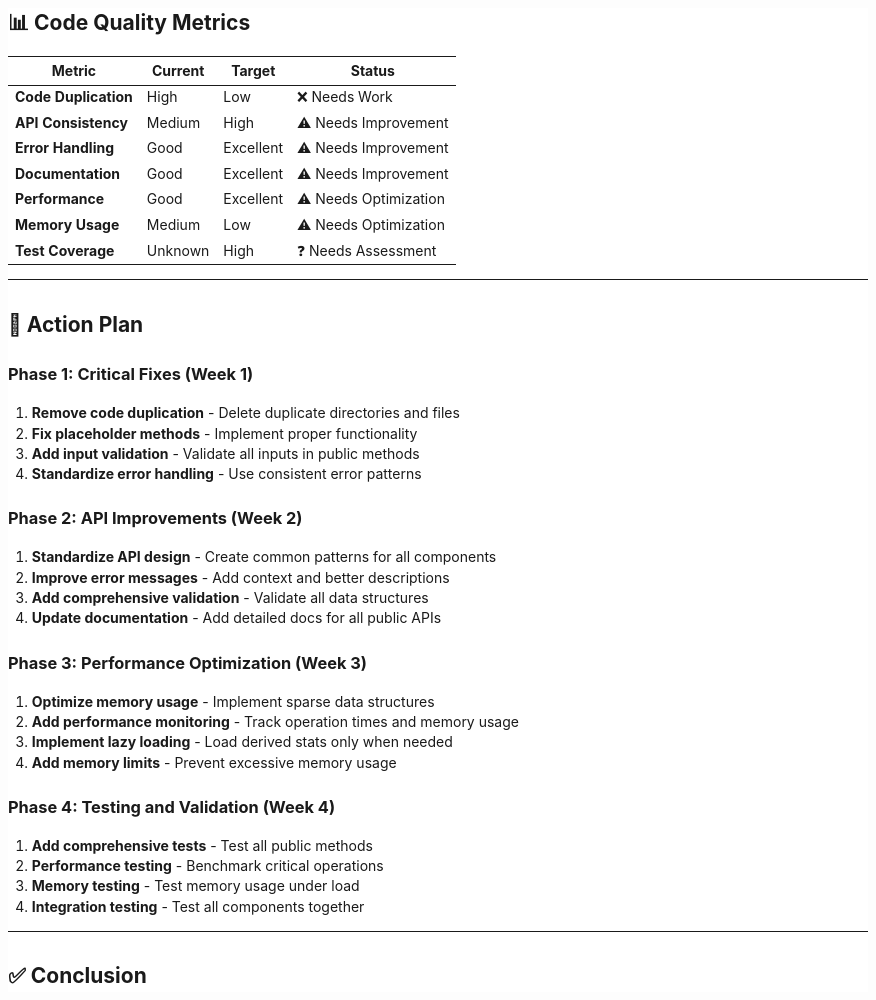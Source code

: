 
## 📊 **Code Quality Metrics**

| Metric | Current | Target | Status |
|--------|---------|--------|--------|
| **Code Duplication** | High | Low | ❌ Needs Work |
| **API Consistency** | Medium | High | ⚠️ Needs Improvement |
| **Error Handling** | Good | Excellent | ⚠️ Needs Improvement |
| **Documentation** | Good | Excellent | ⚠️ Needs Improvement |
| **Performance** | Good | Excellent | ⚠️ Needs Optimization |
| **Memory Usage** | Medium | Low | ⚠️ Needs Optimization |
| **Test Coverage** | Unknown | High | ❓ Needs Assessment |

---

## 🎯 **Action Plan**

### **Phase 1: Critical Fixes (Week 1)**
1. **Remove code duplication** - Delete duplicate directories and files
2. **Fix placeholder methods** - Implement proper functionality
3. **Add input validation** - Validate all inputs in public methods
4. **Standardize error handling** - Use consistent error patterns

### **Phase 2: API Improvements (Week 2)**
1. **Standardize API design** - Create common patterns for all components
2. **Improve error messages** - Add context and better descriptions
3. **Add comprehensive validation** - Validate all data structures
4. **Update documentation** - Add detailed docs for all public APIs

### **Phase 3: Performance Optimization (Week 3)**
1. **Optimize memory usage** - Implement sparse data structures
2. **Add performance monitoring** - Track operation times and memory usage
3. **Implement lazy loading** - Load derived stats only when needed
4. **Add memory limits** - Prevent excessive memory usage

### **Phase 4: Testing and Validation (Week 4)**
1. **Add comprehensive tests** - Test all public methods
2. **Performance testing** - Benchmark critical operations
3. **Memory testing** - Test memory usage under load
4. **Integration testing** - Test all components together

---

## ✅ **Conclusion**
